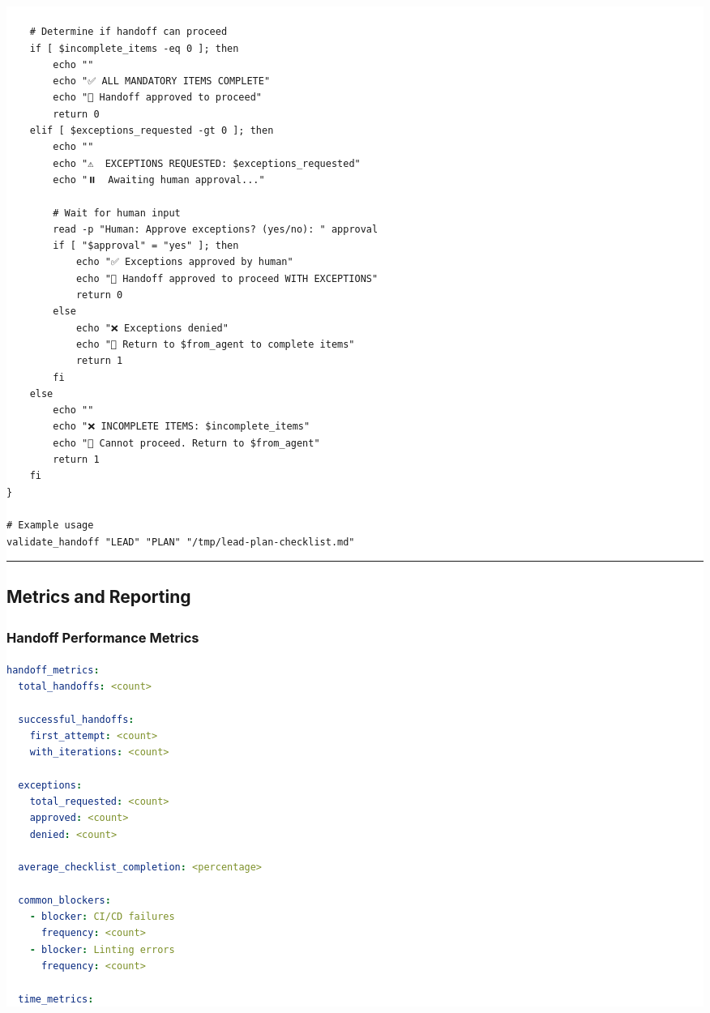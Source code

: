```
    
    # Determine if handoff can proceed
    if [ $incomplete_items -eq 0 ]; then
        echo ""
        echo "✅ ALL MANDATORY ITEMS COMPLETE"
        echo "🚀 Handoff approved to proceed"
        return 0
    elif [ $exceptions_requested -gt 0 ]; then
        echo ""
        echo "⚠️  EXCEPTIONS REQUESTED: $exceptions_requested"
        echo "⏸️  Awaiting human approval..."
        
        # Wait for human input
        read -p "Human: Approve exceptions? (yes/no): " approval
        if [ "$approval" = "yes" ]; then
            echo "✅ Exceptions approved by human"
            echo "🚀 Handoff approved to proceed WITH EXCEPTIONS"
            return 0
        else
            echo "❌ Exceptions denied"
            echo "🔄 Return to $from_agent to complete items"
            return 1
        fi
    else
        echo ""
        echo "❌ INCOMPLETE ITEMS: $incomplete_items"
        echo "🔄 Cannot proceed. Return to $from_agent"
        return 1
    fi
}

# Example usage
validate_handoff "LEAD" "PLAN" "/tmp/lead-plan-checklist.md"
```

---

## Metrics and Reporting

### Handoff Performance Metrics

```yaml
handoff_metrics:
  total_handoffs: <count>
  
  successful_handoffs:
    first_attempt: <count>
    with_iterations: <count>
    
  exceptions:
    total_requested: <count>
    approved: <count>
    denied: <count>
    
  average_checklist_completion: <percentage>
  
  common_blockers:
    - blocker: CI/CD failures
      frequency: <count>
    - blocker: Linting errors
      frequency: <count>
      
  time_metrics:
```